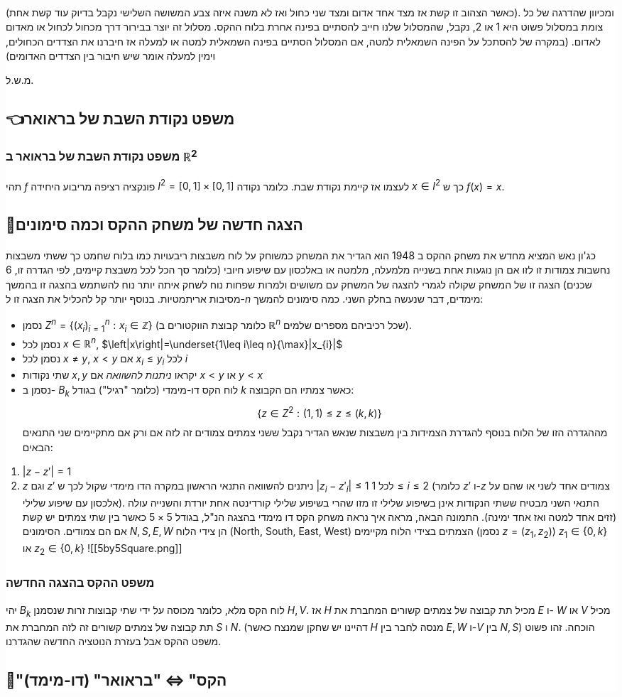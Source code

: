 (כאשר הצהוב זו קשת אז מצד אחד אדום ומצד שני כחול ואז לא משנה איזה צבע המשושה השלישי נקבל בדיוק עוד קשת אחת).
ומכיוון שהדרגה של כל צומת במסלול פשוט היא $1$ או $2$,
נקבל, שהמסלול שלנו חייב להסתיים בפינה אחרת בלוח ההקס.
מסלול זה יוצר בבירור דרך מכחול לכחול או מאדום לאדום. (במקרה של להסתכל על הפינה השמאלית למטה, אם המסלול הסתיים בפינה השמאלית למטה או למעלה אז חיברנו את הצדדים הכחולים, וימין למעלה אומר שיש חיבור בין הצדדים האדומים)

מ.ש.ל.
## 👈משפט נקודת השבת של בראואר
### משפט נקודת השבת של בראואר ב $\mathbb{R}^2$
תהי $f$ פונקציה רציפה מריבוע היחידה $I^{2}=\left[0,1\right]\times\left[0,1\right]$ לעצמו אז קיימת נקודת שבת.
כלומר נקודה $x\in I^2$ כך ש $f(x)=x$.
## 🚩הצגה חדשה של משחק ההקס וכמה סימונים
כג'ון נאש המציא מחדש את משחק ההקס ב $1948$ הוא הגדיר את המשחק כמשוחק על לוח משבצות ריבעויות כמו בלוח שחמט כך ששתי משבצות נחשבות צמודות זו לזו אם הן נוגעות אחת בשנייה מלמעלה, מלמטה או באלכסון עם שיפוע חיובי (כלומר סך הכל לכל משבצת קיימים, לפי הגדרה זו, 6 שכנים) הצגה זו של המשחק שקולה לגמרי להצגה של המשחק עם משושים ולמרות שפחות נוח לשחק איתה יותר נוח להשתמש בהצגה זו בהמשך מסיבות אריתמטיות.
בנוסף יותר קל להכליל את הצגה זו ל-$n$ מימדים, דבר שנעשה בחלק השני.
כמה סימונים להמשך:
* נסמן $Z^{n}=\left\{ \left(x_{i}\right)_{i=1}^{n}:x_{i}\in\mathbb{Z}\right\}$ (כלומר קבוצת הווקטורים ב $\mathbb{R}^n$ שכל רכיביהם מספרים שלמים).
* נסמן לכל $x\in\mathbb{R}^n$, $\left|x\right|=\underset{1\leq i\leq n}{\max}|x_{i}|$
* נסמן לכל $x\neq y$, $x<y$ אם $x_{i}\leq y_{i}$ לכל $i$
* שתי נקודות $x,y$ יקראו _ניתנות להשוואה_ אם $x<y$ או $y<x$
* נסמן ב- $B_{k}$  לוח הקס דו-מימדי (כלומר "רגיל") בגודל $k$ כאשר צמתיו הם הקבוצה:
$$
\left\{ z\in Z^{2}:\left(1,1\right)\leq z\leq\left(k,k\right)\right\} 
$$
מההגדרה הזו של הלוח בנוסף להגדרת הצמידות בין משבצות שנאש הגדיר נקבל ששני צמתים צמודים זה לזה אם ורק אם מתקיימים שני התנאים הבאים:
1. $|z-z'|=1$
2. $z$ וגם $z'$ ניתנים להשוואה
התנאי הראשון במקרה הדו מימדי שקול לכך ש $|z_{i}-z'_{i}|\leq1$  לכל $1\leq i\leq 2$ (כלומר $z'$ ו-$z$ צמודים אחד לשני או שהם על אלכסון עם שיפוע שלילי).
התנאי השני מבטיח ששתי הנקודות אינן בשיפוע שלילי זו מזו שהרי בשיפוע שלילי קורדינטה אחת יורדת והשנייה עולה (זזים אחד למטה ואז אחד ימינה).
התמונה הבאה, מראה איך נראה משחק הקס דו מימדי בהצגה הנ"ל, בגודל $5\times5$ כאשר בין שתי צמתים יש קשת אם הם צמודים. הסימונים $N,S,E,W$ הן צידי הלוח (North, South, East, West) הצמתים בצידי הלוח מקיימים (נסמן $z=(z_{1},z_{2})$) $z_{1}\in\{0,k\}$ או $z_{2}\in\{0,k\}$
![[5by5Square.png]]
### משפט ההקס בהצגה החדשה
יהי $B_{k}$ לוח הקס מלא, כלומר מכוסה על ידי שתי קבוצות זרות שנסמנן $H,V$.
אז $H$ מכיל תת קבוצה של צמתים קשורים המחברת את $E$ ו- $W$ או $V$ מכיל תת קבוצה של צמתים קשורים זה לזה המחברת את $S$ ו $N$. (דהיינו יש שחקן שמנצח כאשר $H$ מנסה לחבר בין $E,W$ ו-$V$ בין $N,S$)
הוכחה. זהו פשוט משפט ההקס אבל בעזרת הנוטציה החדשה שהגדרנו.
## 🎉"הקס" $\iff$ "בראואר" (דו-מימד)
